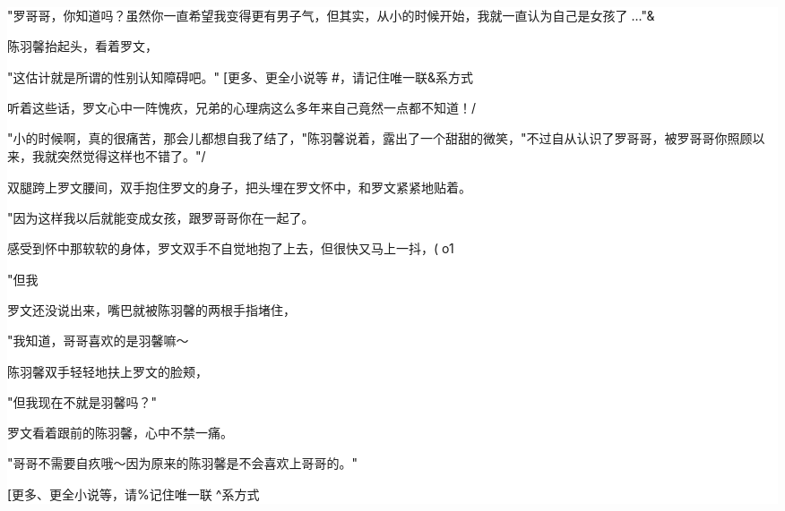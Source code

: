 
"罗哥哥，你知道吗？虽然你一直希望我变得更有男子气，但其实，从小的时候开始，我就一直认为自己是女孩了 ..."&





陈羽馨抬起头，看着罗文，





"这估计就是所谓的性别认知障碍吧。" [更多、更全小说等 #，请记住唯一联&系方式



听着这些话，罗文心中一阵愧疚，兄弟的心理病这么多年来自己竟然一点都不知道！/



"小的时候啊，真的很痛苦，那会儿都想自我了结了，"陈羽馨说着，露出了一个甜甜的微笑，"不过自从认识了罗哥哥，被罗哥哥你照顾以来，我就突然觉得这样也不错了。"/





双腿跨上罗文腰间，双手抱住罗文的身子，把头埋在罗文怀中，和罗文紧紧地贴着。





"因为这样我以后就能变成女孩，跟罗哥哥你在一起了。





感受到怀中那软软的身体，罗文双手不自觉地抱了上去，但很快又马上一抖，( o1





"但我



罗文还没说出来，嘴巴就被陈羽馨的两根手指堵住，





"我知道，哥哥喜欢的是羽馨嘛～



陈羽馨双手轻轻地扶上罗文的脸颊，





"但我现在不就是羽馨吗？"



罗文看着跟前的陈羽馨，心中不禁一痛。





"哥哥不需要自疚哦～因为原来的陈羽馨是不会喜欢上哥哥的。"



 [更多、更全小说等，请%记住唯一联 ^系方式
